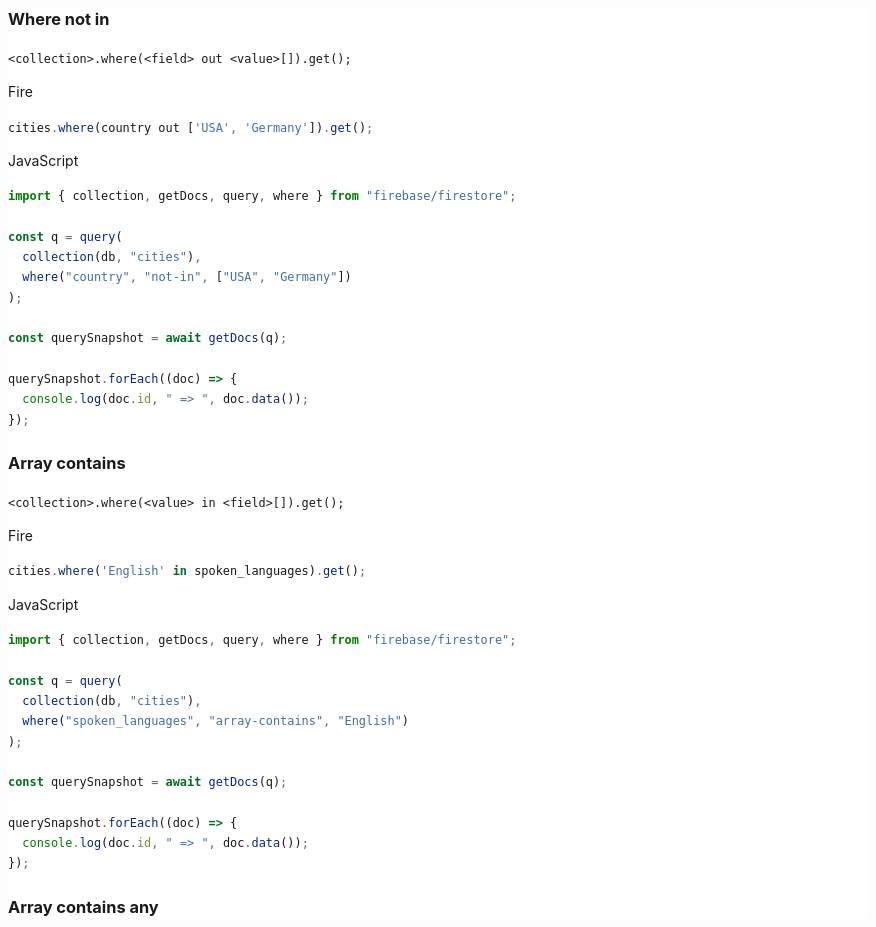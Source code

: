 
### Where not in

`<collection>.where(<field> out <value>[]).get();`

Fire

```jsx
cities.where(country out ['USA', 'Germany']).get();
```

JavaScript

```jsx
import { collection, getDocs, query, where } from "firebase/firestore";

const q = query(
  collection(db, "cities"),
  where("country", "not-in", ["USA", "Germany"])
);

const querySnapshot = await getDocs(q);

querySnapshot.forEach((doc) => {
  console.log(doc.id, " => ", doc.data());
});
```

### Array contains

`<collection>.where(<value> in <field>[]).get();`

Fire

```jsx
cities.where('English' in spoken_languages).get();
```

JavaScript

```jsx
import { collection, getDocs, query, where } from "firebase/firestore";

const q = query(
  collection(db, "cities"),
  where("spoken_languages", "array-contains", "English")
);

const querySnapshot = await getDocs(q);

querySnapshot.forEach((doc) => {
  console.log(doc.id, " => ", doc.data());
});
```

### Array contains any
